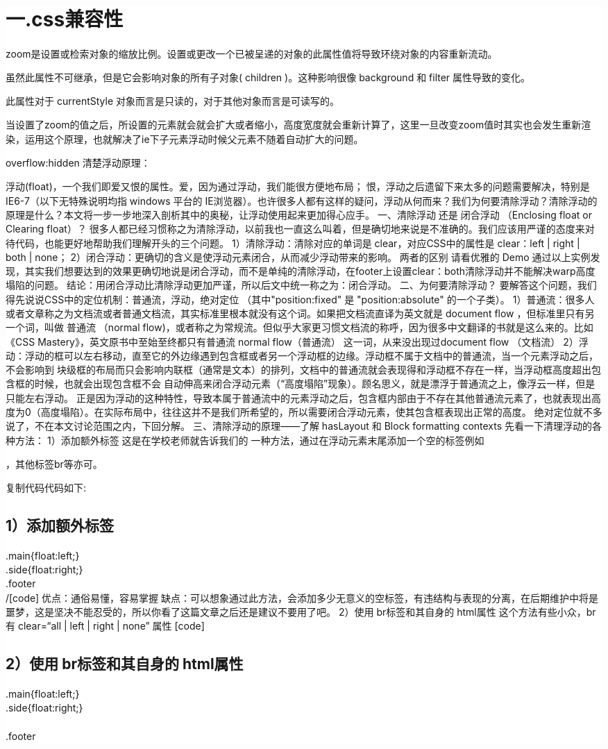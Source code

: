 一.css兼容性
====================
zoom是设置或检索对象的缩放比例。设置或更改一个已被呈递的对象的此属性值将导致环绕对象的内容重新流动。

虽然此属性不可继承，但是它会影响对象的所有子对象( children )。这种影响很像 background 和 filter 属性导致的变化。

此属性对于 currentStyle 对象而言是只读的，对于其他对象而言是可读写的。

当设置了zoom的值之后，所设置的元素就会就会扩大或者缩小，高度宽度就会重新计算了，这里一旦改变zoom值时其实也会发生重新渲染，运用这个原理，也就解决了ie下子元素浮动时候父元素不随着自动扩大的问题。


overflow:hidden 清楚浮动原理：



浮动(float)，一个我们即爱又恨的属性。爱，因为通过浮动，我们能很方便地布局； 恨，浮动之后遗留下来太多的问题需要解决，特别是IE6-7（以下无特殊说明均指 windows 平台的 IE浏览器）。也许很多人都有这样的疑问，浮动从何而来？我们为何要清除浮动？清除浮动的原理是什么？本文将一步一步地深入剖析其中的奥秘，让浮动使用起来更加得心应手。
一、清除浮动 还是 闭合浮动 （Enclosing float or Clearing float）？
很多人都已经习惯称之为清除浮动，以前我也一直这么叫着，但是确切地来说是不准确的。我们应该用严谨的态度来对待代码，也能更好地帮助我们理解开头的三个问题。
1）清除浮动：清除对应的单词是 clear，对应CSS中的属性是 clear：left | right | both | none；
2）闭合浮动：更确切的含义是使浮动元素闭合，从而减少浮动带来的影响。
两者的区别 请看优雅的 Demo
通过以上实例发现，其实我们想要达到的效果更确切地说是闭合浮动，而不是单纯的清除浮动，在footer上设置clear：both清除浮动并不能解决warp高度塌陷的问题。
结论：用闭合浮动比清除浮动更加严谨，所以后文中统一称之为：闭合浮动。
二、为何要清除浮动？
要解答这个问题，我们得先说说CSS中的定位机制：普通流，浮动，绝对定位 （其中"position:fixed" 是 "position:absolute" 的一个子类）。
1）普通流：很多人或者文章称之为文档流或者普通文档流，其实标准里根本就没有这个词。如果把文档流直译为英文就是 document flow ，但标准里只有另一个词，叫做 普通流 （normal flow)，或者称之为常规流。但似乎大家更习惯文档流的称呼，因为很多中文翻译的书就是这么来的。比如《CSS Mastery》，英文原书中至始至终都只有普通流 normal flow（普通流） 这一词，从来没出现过document flow （文档流）
2）浮动：浮动的框可以左右移动，直至它的外边缘遇到包含框或者另一个浮动框的边缘。浮动框不属于文档中的普通流，当一个元素浮动之后，不会影响到 块级框的布局而只会影响内联框（通常是文本）的排列，文档中的普通流就会表现得和浮动框不存在一样，当浮动框高度超出包含框的时候，也就会出现包含框不会 自动伸高来闭合浮动元素（“高度塌陷”现象）。顾名思义，就是漂浮于普通流之上，像浮云一样，但是只能左右浮动。
正是因为浮动的这种特性，导致本属于普通流中的元素浮动之后，包含框内部由于不存在其他普通流元素了，也就表现出高度为0（高度塌陷）。在实际布局中，往往这并不是我们所希望的，所以需要闭合浮动元素，使其包含框表现出正常的高度。
绝对定位就不多说了，不在本文讨论范围之内，下回分解。
三、清除浮动的原理——了解 hasLayout 和 Block formatting contexts
先看一下清理浮动的各种方法：
1）添加额外标签
这是在学校老师就告诉我们的 一种方法，通过在浮动元素末尾添加一个空的标签例如 <div style=”clear:both”></div>，其他标签br等亦可。

复制代码代码如下:

<div class="warp" id="float1">
<h2>1）添加额外标签</h2>
<div class="main left">.main{float:left;}</div>
<div class="side left">.side{float:right;}</div>
<div style="clear:both;"></div>
</div>
<div class="footer">.footer</div>
/[code]
优点：通俗易懂，容易掌握
缺点：可以想象通过此方法，会添加多少无意义的空标签，有违结构与表现的分离，在后期维护中将是噩梦，这是坚决不能忍受的，所以你看了这篇文章之后还是建议不要用了吧。
2）使用 br标签和其自身的 html属性
这个方法有些小众，br 有 clear=“all | left | right | none” 属性
[code]
<div class="warp" id="float2">
<h2>2）使用 br标签和其自身的 html属性</h2>
<div class="main left">.main{float:left;}</div>
<div class="side left">.side{float:right;}</div>
<br clear="all" />
</div>
<div class="footer">.footer</div>

